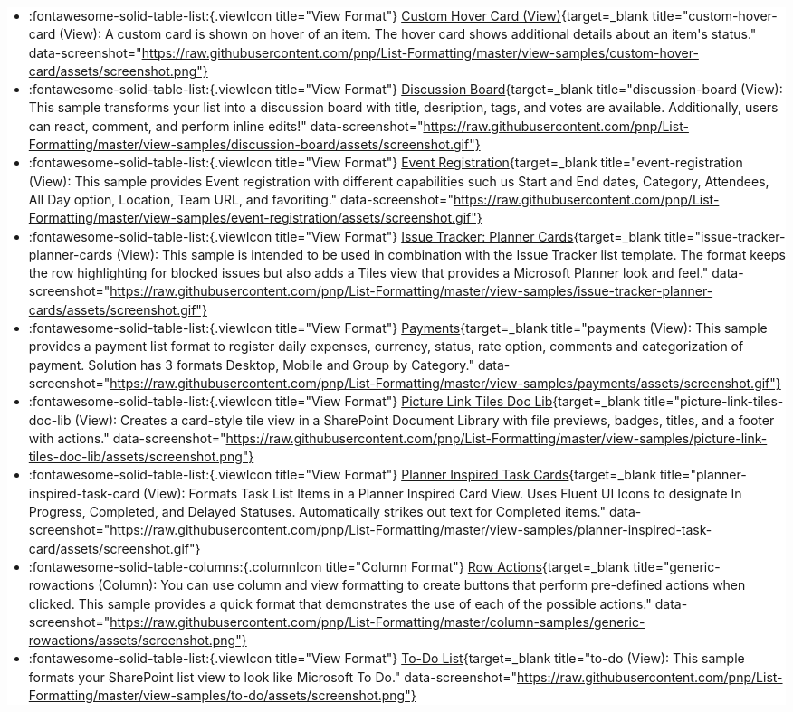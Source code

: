 - :fontawesome-solid-table-list:{.viewIcon title="View Format"} [Custom Hover Card (View)](https://github.com/pnp/List-Formatting/tree/master/view-samples/custom-hover-card){target=_blank title="custom-hover-card (View): A custom card is shown on hover of an item. The hover card shows additional details about an item's status." data-screenshot="https://raw.githubusercontent.com/pnp/List-Formatting/master/view-samples/custom-hover-card/assets/screenshot.png"}
- :fontawesome-solid-table-list:{.viewIcon title="View Format"} [Discussion Board](https://github.com/pnp/list-formatting/tree/master/view-samples/discussion-board){target=_blank title="discussion-board (View): This sample transforms your list into a discussion board with title, desription, tags, and votes are available. Additionally, users can react, comment, and perform inline edits!" data-screenshot="https://raw.githubusercontent.com/pnp/List-Formatting/master/view-samples/discussion-board/assets/screenshot.gif"}
- :fontawesome-solid-table-list:{.viewIcon title="View Format"} [Event Registration](https://github.com/pnp/list-formatting/tree/master/view-samples/event-registration){target=_blank title="event-registration (View): This sample provides Event registration with different capabilities such us Start and End dates, Category, Attendees, All Day option, Location, Team URL, and favoriting." data-screenshot="https://raw.githubusercontent.com/pnp/List-Formatting/master/view-samples/event-registration/assets/screenshot.gif"}
- :fontawesome-solid-table-list:{.viewIcon title="View Format"} [Issue Tracker: Planner Cards](https://github.com/pnp/List-Formatting/tree/master/view-samples/issue-tracker-planner-cards){target=_blank title="issue-tracker-planner-cards (View): This sample is intended to be used in combination with the Issue Tracker list template. The format keeps the row highlighting for blocked issues but also adds a Tiles view that provides a Microsoft Planner look and feel." data-screenshot="https://raw.githubusercontent.com/pnp/List-Formatting/master/view-samples/issue-tracker-planner-cards/assets/screenshot.gif"}
- :fontawesome-solid-table-list:{.viewIcon title="View Format"} [Payments](https://github.com/pnp/List-Formatting/tree/master/view-samples/payments){target=_blank title="payments (View): This sample provides a payment list format to register daily expenses, currency, status, rate option, comments and categorization of payment. Solution has 3 formats Desktop, Mobile and Group by Category." data-screenshot="https://raw.githubusercontent.com/pnp/List-Formatting/master/view-samples/payments/assets/screenshot.gif"}
- :fontawesome-solid-table-list:{.viewIcon title="View Format"} [Picture Link Tiles Doc Lib](https://github.com/pnp/List-Formatting/tree/master/view-samples/picture-link-tiles-doc-lib){target=_blank title="picture-link-tiles-doc-lib (View): Creates a card-style tile view in a SharePoint Document Library with file previews, badges, titles, and a footer with actions." data-screenshot="https://raw.githubusercontent.com/pnp/List-Formatting/master/view-samples/picture-link-tiles-doc-lib/assets/screenshot.png"}
- :fontawesome-solid-table-list:{.viewIcon title="View Format"} [Planner Inspired Task Cards](https://github.com/pnp/list-formatting/tree/master/view-samples/planner-inspired-task-card){target=_blank title="planner-inspired-task-card (View): Formats Task List Items in a Planner Inspired Card View. Uses Fluent UI Icons to designate In Progress, Completed, and Delayed Statuses. Automatically strikes out text for Completed items." data-screenshot="https://raw.githubusercontent.com/pnp/List-Formatting/master/view-samples/planner-inspired-task-card/assets/screenshot.gif"}
- :fontawesome-solid-table-columns:{.columnIcon title="Column Format"} [Row Actions](https://github.com/pnp/List-Formatting/tree/master/column-samples/generic-rowactions){target=_blank title="generic-rowactions (Column): You can use column and view formatting to create buttons that perform pre-defined actions when clicked. This sample provides a quick format that demonstrates the use of each of the possible actions." data-screenshot="https://raw.githubusercontent.com/pnp/List-Formatting/master/column-samples/generic-rowactions/assets/screenshot.png"}
- :fontawesome-solid-table-list:{.viewIcon title="View Format"} [To-Do List](https://github.com/pnp/List-Formatting/tree/master/view-samples/to-do){target=_blank title="to-do (View): This sample formats your SharePoint list view to look like Microsoft To Do." data-screenshot="https://raw.githubusercontent.com/pnp/List-Formatting/master/view-samples/to-do/assets/screenshot.png"}
